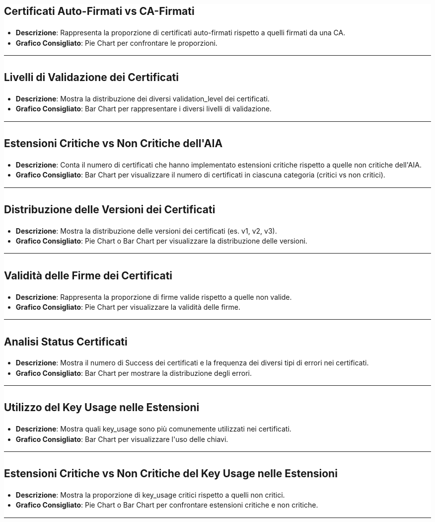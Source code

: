 
## Certificati Auto-Firmati vs CA-Firmati
- **Descrizione**: Rappresenta la proporzione di certificati auto-firmati rispetto a quelli firmati da una CA.
- **Grafico Consigliato**: Pie Chart per confrontare le proporzioni.

---

## Livelli di Validazione dei Certificati
- **Descrizione**: Mostra la distribuzione dei diversi validation_level dei certificati.
- **Grafico Consigliato**: Bar Chart per rappresentare i diversi livelli di validazione.

---

## Estensioni Critiche vs Non Critiche dell'AIA
- **Descrizione**: Conta il numero di certificati che hanno implementato estensioni critiche rispetto a quelle non critiche dell'AIA.
- **Grafico Consigliato**: Bar Chart per visualizzare il numero di certificati in ciascuna categoria (critici vs non critici).

---

## Distribuzione delle Versioni dei Certificati
- **Descrizione**: Mostra la distribuzione delle versioni dei certificati (es. v1, v2, v3).
- **Grafico Consigliato**: Pie Chart o Bar Chart per visualizzare la distribuzione delle versioni.

---

## Validità delle Firme dei Certificati
- **Descrizione**: Rappresenta la proporzione di firme valide rispetto a quelle non valide.
- **Grafico Consigliato**: Pie Chart per visualizzare la validità delle firme.

---

## Analisi Status Certificati
- **Descrizione**: Mostra il numero di Success dei certificati e la frequenza dei diversi tipi di errori nei certificati.
- **Grafico Consigliato**: Bar Chart per mostrare la distribuzione degli errori.

---

## Utilizzo del Key Usage nelle Estensioni
- **Descrizione**: Mostra quali key_usage sono più comunemente utilizzati nei certificati.
- **Grafico Consigliato**: Bar Chart per visualizzare l'uso delle chiavi.

---

## Estensioni Critiche vs Non Critiche del Key Usage nelle Estensioni
- **Descrizione**: Mostra la proporzione di key_usage critici rispetto a quelli non critici.
- **Grafico Consigliato**: Pie Chart o Bar Chart per confrontare estensioni critiche e non critiche.

---